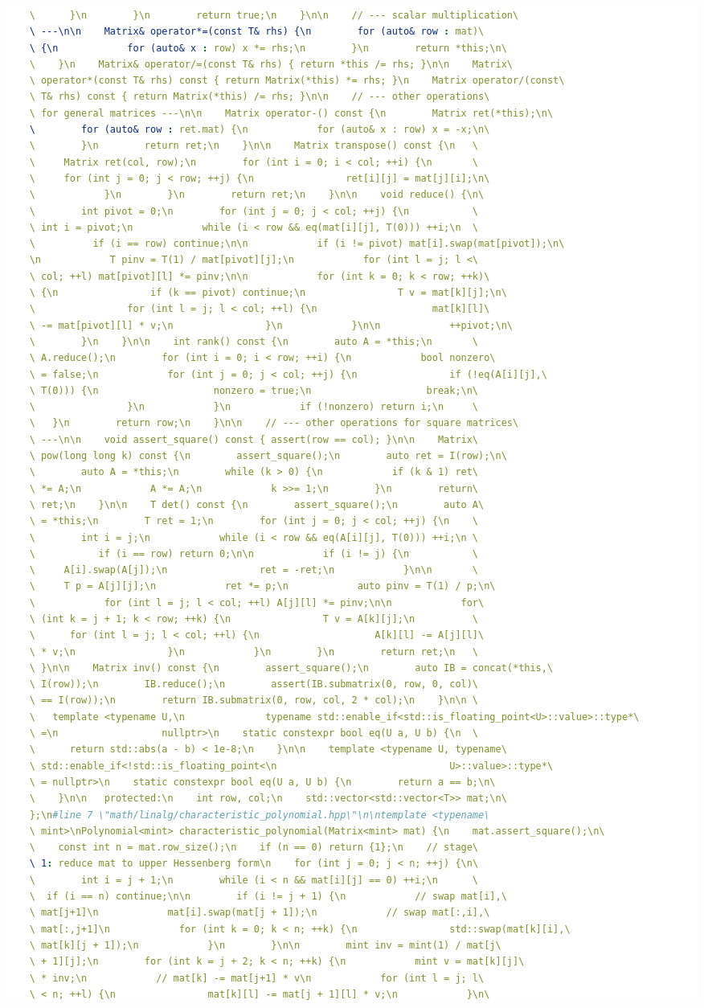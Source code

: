 ```yaml
    \      }\n        }\n        return true;\n    }\n\n    // --- scalar multiplication\
    \ ---\n\n    Matrix& operator*=(const T& rhs) {\n        for (auto& row : mat)\
    \ {\n            for (auto& x : row) x *= rhs;\n        }\n        return *this;\n\
    \    }\n    Matrix& operator/=(const T& rhs) { return *this /= rhs; }\n\n    Matrix\
    \ operator*(const T& rhs) const { return Matrix(*this) *= rhs; }\n    Matrix operator/(const\
    \ T& rhs) const { return Matrix(*this) /= rhs; }\n\n    // --- other operations\
    \ for general matrices ---\n\n    Matrix operator-() const {\n        Matrix ret(*this);\n\
    \        for (auto& row : ret.mat) {\n            for (auto& x : row) x = -x;\n\
    \        }\n        return ret;\n    }\n\n    Matrix transpose() const {\n   \
    \     Matrix ret(col, row);\n        for (int i = 0; i < col; ++i) {\n       \
    \     for (int j = 0; j < row; ++j) {\n                ret[i][j] = mat[j][i];\n\
    \            }\n        }\n        return ret;\n    }\n\n    void reduce() {\n\
    \        int pivot = 0;\n        for (int j = 0; j < col; ++j) {\n           \
    \ int i = pivot;\n            while (i < row && eq(mat[i][j], T(0))) ++i;\n  \
    \          if (i == row) continue;\n\n            if (i != pivot) mat[i].swap(mat[pivot]);\n\
    \n            T pinv = T(1) / mat[pivot][j];\n            for (int l = j; l <\
    \ col; ++l) mat[pivot][l] *= pinv;\n\n            for (int k = 0; k < row; ++k)\
    \ {\n                if (k == pivot) continue;\n                T v = mat[k][j];\n\
    \                for (int l = j; l < col; ++l) {\n                    mat[k][l]\
    \ -= mat[pivot][l] * v;\n                }\n            }\n\n            ++pivot;\n\
    \        }\n    }\n\n    int rank() const {\n        auto A = *this;\n       \
    \ A.reduce();\n        for (int i = 0; i < row; ++i) {\n            bool nonzero\
    \ = false;\n            for (int j = 0; j < col; ++j) {\n                if (!eq(A[i][j],\
    \ T(0))) {\n                    nonzero = true;\n                    break;\n\
    \                }\n            }\n            if (!nonzero) return i;\n     \
    \   }\n        return row;\n    }\n\n    // --- other operations for square matrices\
    \ ---\n\n    void assert_square() const { assert(row == col); }\n\n    Matrix\
    \ pow(long long k) const {\n        assert_square();\n        auto ret = I(row);\n\
    \        auto A = *this;\n        while (k > 0) {\n            if (k & 1) ret\
    \ *= A;\n            A *= A;\n            k >>= 1;\n        }\n        return\
    \ ret;\n    }\n\n    T det() const {\n        assert_square();\n        auto A\
    \ = *this;\n        T ret = 1;\n        for (int j = 0; j < col; ++j) {\n    \
    \        int i = j;\n            while (i < row && eq(A[i][j], T(0))) ++i;\n \
    \           if (i == row) return 0;\n\n            if (i != j) {\n           \
    \     A[i].swap(A[j]);\n                ret = -ret;\n            }\n\n       \
    \     T p = A[j][j];\n            ret *= p;\n            auto pinv = T(1) / p;\n\
    \            for (int l = j; l < col; ++l) A[j][l] *= pinv;\n\n            for\
    \ (int k = j + 1; k < row; ++k) {\n                T v = A[k][j];\n          \
    \      for (int l = j; l < col; ++l) {\n                    A[k][l] -= A[j][l]\
    \ * v;\n                }\n            }\n        }\n        return ret;\n   \
    \ }\n\n    Matrix inv() const {\n        assert_square();\n        auto IB = concat(*this,\
    \ I(row));\n        IB.reduce();\n        assert(IB.submatrix(0, row, 0, col)\
    \ == I(row));\n        return IB.submatrix(0, row, col, 2 * col);\n    }\n\n \
    \   template <typename U,\n              typename std::enable_if<std::is_floating_point<U>::value>::type*\
    \ =\n                  nullptr>\n    static constexpr bool eq(U a, U b) {\n  \
    \      return std::abs(a - b) < 1e-8;\n    }\n\n    template <typename U, typename\
    \ std::enable_if<!std::is_floating_point<\n                              U>::value>::type*\
    \ = nullptr>\n    static constexpr bool eq(U a, U b) {\n        return a == b;\n\
    \    }\n\n   protected:\n    int row, col;\n    std::vector<std::vector<T>> mat;\n\
    };\n#line 7 \"math/linalg/characteristic_polynomial.hpp\"\n\ntemplate <typename\
    \ mint>\nPolynomial<mint> characteristic_polynomial(Matrix<mint> mat) {\n    mat.assert_square();\n\
    \    const int n = mat.row_size();\n    if (n == 0) return {1};\n    // stage\
    \ 1: reduce mat to upper Hessenberg form\n    for (int j = 0; j < n; ++j) {\n\
    \        int i = j + 1;\n        while (i < n && mat[i][j] == 0) ++i;\n      \
    \  if (i == n) continue;\n\n        if (i != j + 1) {\n            // swap mat[i],\
    \ mat[j+1]\n            mat[i].swap(mat[j + 1]);\n            // swap mat[:,i],\
    \ mat[:,j+1]\n            for (int k = 0; k < n; ++k) {\n                std::swap(mat[k][i],\
    \ mat[k][j + 1]);\n            }\n        }\n\n        mint inv = mint(1) / mat[j\
    \ + 1][j];\n        for (int k = j + 2; k < n; ++k) {\n            mint v = mat[k][j]\
    \ * inv;\n            // mat[k] -= mat[j+1] * v\n            for (int l = j; l\
    \ < n; ++l) {\n                mat[k][l] -= mat[j + 1][l] * v;\n            }\n\
```